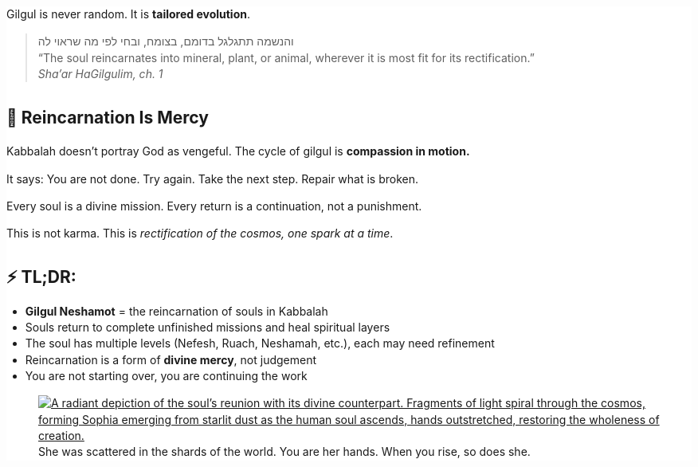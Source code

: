   <p>Gilgul is never random. It is <strong>tailored evolution</strong>.</p>

<blockquote class="blockquote">
  <span class="hebrew">והנשמה תתגלגל בדומם, בצומח, ובחי לפי מה שראוי לה</span><br>
  &ldquo;The soul reincarnates into mineral, plant, or animal, wherever it is most fit for its rectification.&rdquo;<br>
  <cite>
    <em>Sha&rsquo;ar HaGilgulim</em>, ch. 1
  </cite>
</blockquote>
</section>

<section class="section-block">
  <h2 class="section-heading">💫 Reincarnation Is Mercy</h2>

  <p>Kabbalah doesn&rsquo;t portray God as vengeful. The cycle of gilgul is <strong>compassion in motion.</strong></p>
  <p>It says: You are not done. Try again. Take the next step. Repair what is broken.</p>
  <p>Every soul is a divine mission. Every return is a continuation, not a punishment.</p>
  <p>This is not karma. This is <em>rectification of the cosmos, one spark at a time</em>.</p>
</section>

  <section class="section-block">
  <h2 class="section-heading">⚡ TL;DR:</h2>
  <ul class="list-emoji">
      <li><strong>Gilgul Neshamot</strong> = the reincarnation of souls in Kabbalah</li>
      <li>Souls return to complete unfinished missions and heal spiritual layers</li>
      <li>The soul has multiple levels (Nefesh, Ruach, Neshamah, etc.), each may need refinement</li>
      <li>Reincarnation is a form of <strong>divine mercy</strong>, not judgement</li>
      <li>You are not starting over, you are continuing the work</li>
  </ul>
  </section>

<figure class="image-block">
  <a href="{{ imgBase }}/{{ imgPrefix }}cosmic-marrige.jpg" target="_blank" rel="noopener noreferrer">
    <picture>
      <source srcset="{{ imgBase }}/{{ imgPrefix }}cosmic-marrige.webp" type="image/webp">
      <img
        src="{{ imgBase }}/{{ imgPrefix }}cosmic-marrige.jpg"
        alt="A radiant depiction of the soul’s reunion with its divine counterpart. Fragments of light spiral through the cosmos, forming Sophia emerging from starlit dust as the human soul ascends, hands outstretched, restoring the wholeness of creation."
        class="image-gnostic"
        loading="lazy"
      >
    </picture>
  </a>
  <figcaption class="caption-gnostic">
    She was scattered in the shards of the world.  
    You are her hands.  
    When you rise, so does she.
  </figcaption>
</figure>
